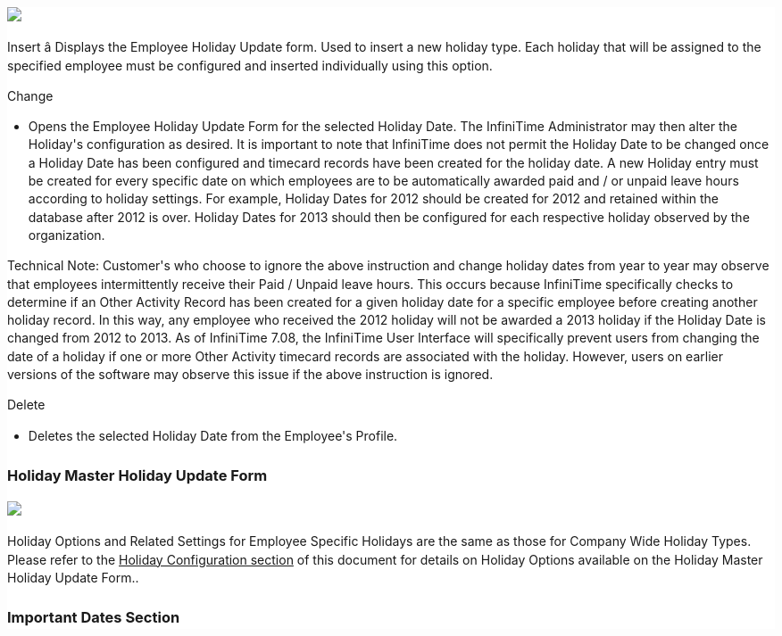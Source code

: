 ![](/img/SoftwareOverview_012.png)

Insert
â Displays the Employee Holiday Update form. Used to insert a new holiday
type. Each holiday that will be assigned to the specified employee must
be configured and inserted individually using this option.

Change

- Opens the Employee Holiday Update Form for the selected Holiday Date.
  The InfiniTime Administrator
  may then alter the Holiday's configuration as desired. It is important
  to note that InfiniTime
  does not permit the Holiday Date to be changed once a Holiday Date has
  been configured and timecard records have been created for the holiday
  date. A new Holiday entry must be created for every specific date on which
  employees are to be automatically awarded paid and / or unpaid leave hours
  according to holiday settings. For example, Holiday Dates for 2012 should
  be created for 2012 and retained within the database after 2012 is over.
  Holiday Dates for 2013 should then be configured for each respective holiday
  observed by the organization.

Technical Note: Customer's who choose to ignore
the above instruction and change holiday dates from year to year may observe
that employees intermittently receive their Paid / Unpaid leave hours.
This occurs because InfiniTime
specifically checks to determine if an Other Activity Record has been
created for a given holiday date for a specific employee before creating
another holiday record. In this way, any employee who received the 2012
holiday will not be awarded a 2013 holiday if the Holiday Date is changed
from 2012 to 2013. As of InfiniTime
7.08, the InfiniTime User
Interface will specifically prevent users from changing the date of a
holiday if one or more Other Activity timecard records are associated
with the holiday. However, users on earlier versions of the software may
observe this issue if the above instruction is ignored.

Delete

- Deletes the selected Holiday Date from the Employee's Profile.

### Holiday Master Holiday Update Form

![](/img/SoftwareOverview_001_Btn11_Help.png)

Holiday Options and Related Settings for Employee Specific Holidays
are the same as those for Company Wide Holiday Types. Please refer to
the [Holiday Configuration section](Configuration/Product_Configuration.md#hol03_Holiday_Schedule_Type_Update_Form)
of this document for details on Holiday Options available on the Holiday
Master Holiday Update Form..

### Important Dates Section
